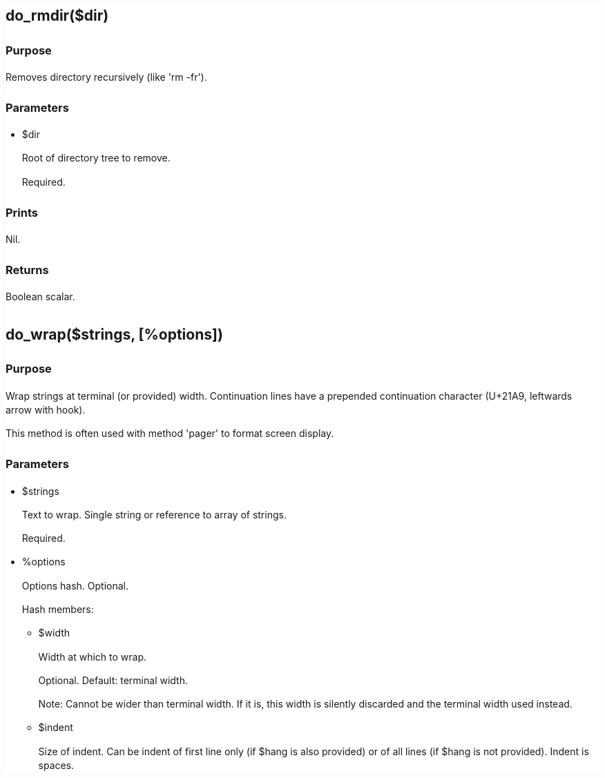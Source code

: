 ## do\_rmdir($dir)

### Purpose

Removes directory recursively (like 'rm -fr').

### Parameters

- $dir

    Root of directory tree to remove.

    Required.

### Prints

Nil.

### Returns

Boolean scalar.

## do\_wrap($strings, \[%options\])

### Purpose

Wrap strings at terminal (or provided) width. Continuation lines have a prepended continuation character (U+21A9, leftwards arrow with hook).

This method is often used with method 'pager' to format screen display.

### Parameters

- $strings

    Text to wrap. Single string or reference to array of strings.

    Required.

- %options

    Options hash. Optional.

    Hash members:

    - $width

        Width at which to wrap.

        Optional. Default: terminal width.

        Note: Cannot be wider than terminal width. If it is, this width is silently discarded and the terminal width used instead.

    - $indent

        Size of indent. Can be indent of first line only (if $hang is also provided) or of all lines (if $hang is not provided). Indent is spaces.
